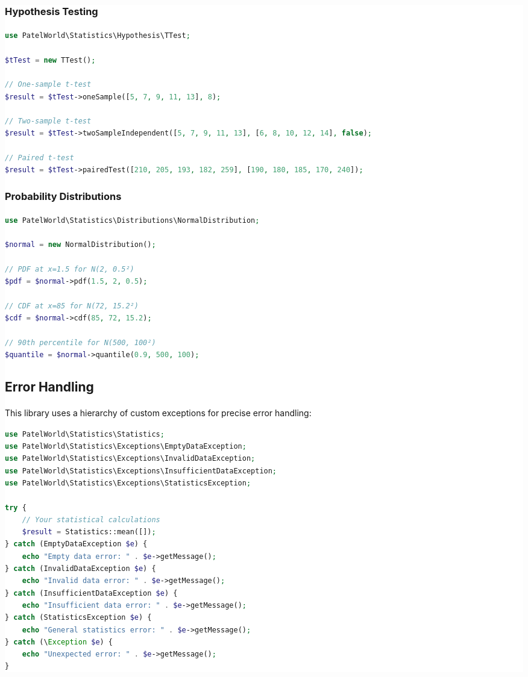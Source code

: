 ### Hypothesis Testing

```php
use PatelWorld\Statistics\Hypothesis\TTest;

$tTest = new TTest();

// One-sample t-test
$result = $tTest->oneSample([5, 7, 9, 11, 13], 8);

// Two-sample t-test
$result = $tTest->twoSampleIndependent([5, 7, 9, 11, 13], [6, 8, 10, 12, 14], false);

// Paired t-test
$result = $tTest->pairedTest([210, 205, 193, 182, 259], [190, 180, 185, 170, 240]);
```

### Probability Distributions

```php
use PatelWorld\Statistics\Distributions\NormalDistribution;

$normal = new NormalDistribution();

// PDF at x=1.5 for N(2, 0.5²)
$pdf = $normal->pdf(1.5, 2, 0.5);

// CDF at x=85 for N(72, 15.2²)
$cdf = $normal->cdf(85, 72, 15.2);

// 90th percentile for N(500, 100²)
$quantile = $normal->quantile(0.9, 500, 100);
```

## Error Handling

This library uses a hierarchy of custom exceptions for precise error handling:

```php
use PatelWorld\Statistics\Statistics;
use PatelWorld\Statistics\Exceptions\EmptyDataException;
use PatelWorld\Statistics\Exceptions\InvalidDataException;
use PatelWorld\Statistics\Exceptions\InsufficientDataException;
use PatelWorld\Statistics\Exceptions\StatisticsException;

try {
    // Your statistical calculations
    $result = Statistics::mean([]);
} catch (EmptyDataException $e) {
    echo "Empty data error: " . $e->getMessage();
} catch (InvalidDataException $e) {
    echo "Invalid data error: " . $e->getMessage();
} catch (InsufficientDataException $e) {
    echo "Insufficient data error: " . $e->getMessage();
} catch (StatisticsException $e) {
    echo "General statistics error: " . $e->getMessage();
} catch (\Exception $e) {
    echo "Unexpected error: " . $e->getMessage();
}
```
